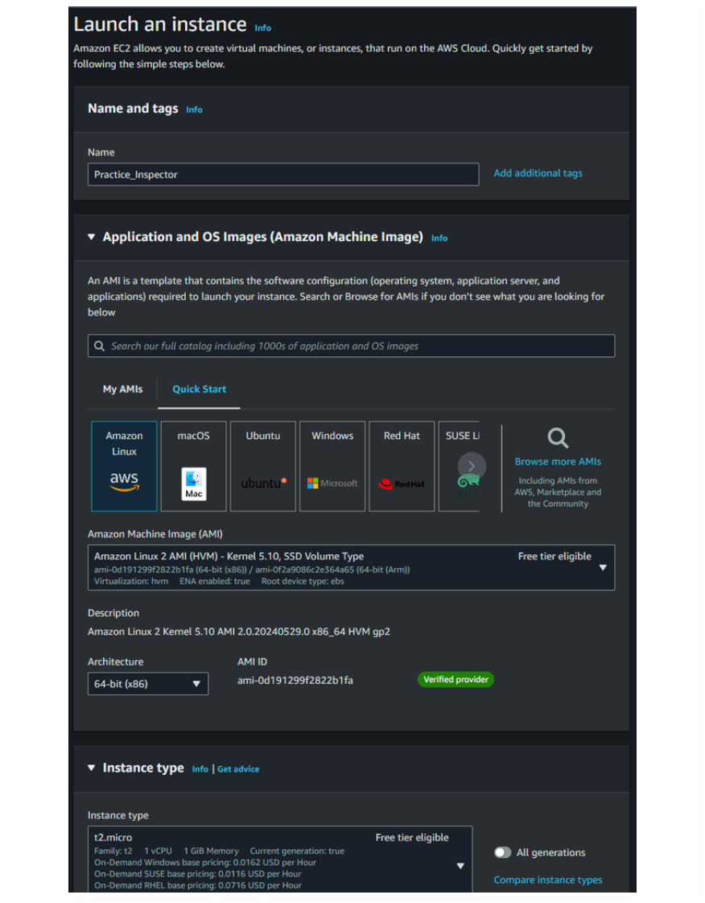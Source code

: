 <img width="30000" alt="image" src="https://github.com/blacksmith121/AWS_Projects/blob/main/EC2%20Vulnerability%20Assessment%20with%20Amazon%20Inspector/n/n/1.png?raw=true">
